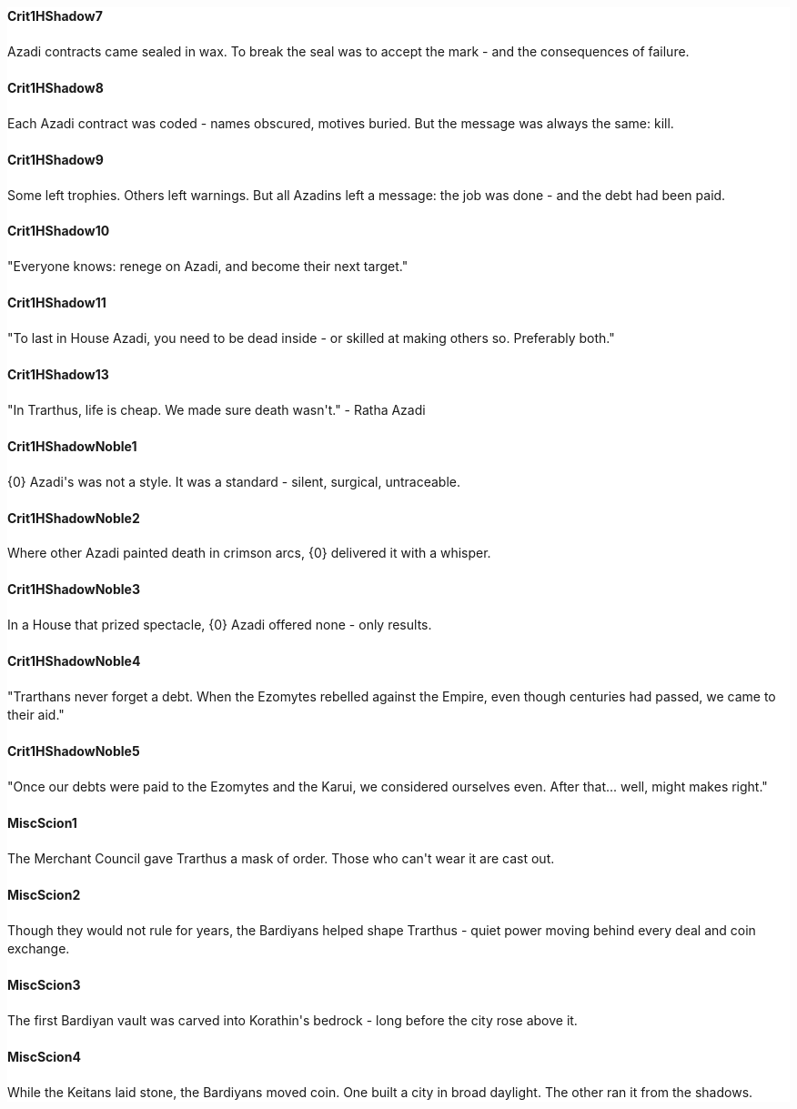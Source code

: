 #### Crit1HShadow7
Azadi contracts came sealed in wax. To break the seal was to accept the mark - and the consequences of failure.

#### Crit1HShadow8
Each Azadi contract was coded - names obscured, motives buried. But the message was always the same: kill.

#### Crit1HShadow9
Some left trophies. Others left warnings. But all Azadins left a message: the job was done - and the debt had been paid.

#### Crit1HShadow10
"Everyone knows: renege on Azadi, and become their next target."

#### Crit1HShadow11
"To last in House Azadi, you need to be dead inside - or skilled at making others so. Preferably both."

#### Crit1HShadow13
"In Trarthus, life is cheap. We made sure death wasn't." - Ratha Azadi

#### Crit1HShadowNoble1
{0} Azadi's was not a style. It was a standard - silent, surgical, untraceable.

#### Crit1HShadowNoble2
Where other Azadi painted death in crimson arcs, {0} delivered it with a whisper.

#### Crit1HShadowNoble3
In a House that prized spectacle, {0} Azadi offered none - only results.

#### Crit1HShadowNoble4
"Trarthans never forget a debt. When the Ezomytes rebelled against the Empire, even though centuries had passed, we came to their aid."

#### Crit1HShadowNoble5
"Once our debts were paid to the Ezomytes and the Karui, we considered ourselves even. After that... well, might makes right."

#### MiscScion1
The Merchant Council gave Trarthus a mask of order. Those who can't wear it are cast out.

#### MiscScion2
Though they would not rule for years, the Bardiyans helped shape Trarthus - quiet power moving behind every deal and coin exchange.

#### MiscScion3
The first Bardiyan vault was carved into Korathin's bedrock - long before the city rose above it.

#### MiscScion4
While the Keitans laid stone, the Bardiyans moved coin. One built a city in broad daylight. The other ran it from the shadows.
